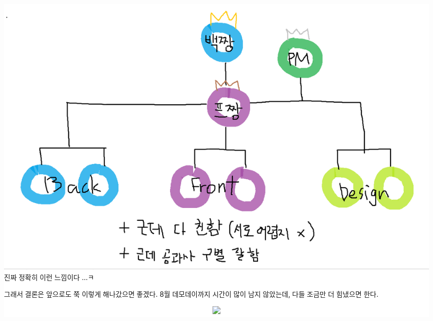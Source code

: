 ![계급도](image-8.png) <br/>
진짜 정확히 이런 느낌이다 ...ㅋ

그래서 결론은 앞으로도 쭉 이렇게 해나갔으면 좋겠다. 8월 데모데이까지 시간이 많이 남지 않았는데, 다들 조금만 더 힘냈으면 한다.

<div align="center">
  <img src="https://ogq-sticker-global-cdn-z01.afreecatv.com/sticker/17d25b0bbdd02b8/4.png"/>
</div>